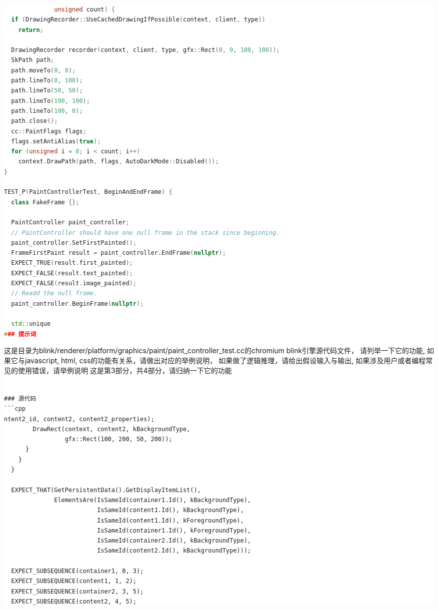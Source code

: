 ```cpp
              unsigned count) {
  if (DrawingRecorder::UseCachedDrawingIfPossible(context, client, type))
    return;

  DrawingRecorder recorder(context, client, type, gfx::Rect(0, 0, 100, 100));
  SkPath path;
  path.moveTo(0, 0);
  path.lineTo(0, 100);
  path.lineTo(50, 50);
  path.lineTo(100, 100);
  path.lineTo(100, 0);
  path.close();
  cc::PaintFlags flags;
  flags.setAntiAlias(true);
  for (unsigned i = 0; i < count; i++)
    context.DrawPath(path, flags, AutoDarkMode::Disabled());
}

TEST_P(PaintControllerTest, BeginAndEndFrame) {
  class FakeFrame {};

  PaintController paint_controller;
  // PaintController should have one null frame in the stack since beginning.
  paint_controller.SetFirstPainted();
  FrameFirstPaint result = paint_controller.EndFrame(nullptr);
  EXPECT_TRUE(result.first_painted);
  EXPECT_FALSE(result.text_painted);
  EXPECT_FALSE(result.image_painted);
  // Readd the null frame.
  paint_controller.BeginFrame(nullptr);

  std::unique
### 提示词
```
这是目录为blink/renderer/platform/graphics/paint/paint_controller_test.cc的chromium blink引擎源代码文件， 请列举一下它的功能, 
如果它与javascript, html, css的功能有关系，请做出对应的举例说明，
如果做了逻辑推理，请给出假设输入与输出,
如果涉及用户或者编程常见的使用错误，请举例说明
这是第3部分，共4部分，请归纳一下它的功能
```

### 源代码
```cpp
ntent2_id, content2, content2_properties);
        DrawRect(context, content2, kBackgroundType,
                 gfx::Rect(100, 200, 50, 200));
      }
    }
  }

  EXPECT_THAT(GetPersistentData().GetDisplayItemList(),
              ElementsAre(IsSameId(container1.Id(), kBackgroundType),
                          IsSameId(content1.Id(), kBackgroundType),
                          IsSameId(content1.Id(), kForegroundType),
                          IsSameId(container1.Id(), kForegroundType),
                          IsSameId(container2.Id(), kBackgroundType),
                          IsSameId(content2.Id(), kBackgroundType)));

  EXPECT_SUBSEQUENCE(container1, 0, 3);
  EXPECT_SUBSEQUENCE(content1, 1, 2);
  EXPECT_SUBSEQUENCE(container2, 3, 5);
  EXPECT_SUBSEQUENCE(content2, 4, 5);
```